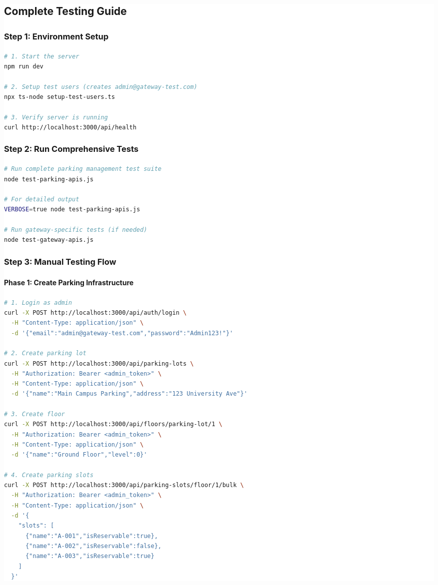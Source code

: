 ## Complete Testing Guide

### Step 1: Environment Setup
```bash
# 1. Start the server
npm run dev

# 2. Setup test users (creates admin@gateway-test.com)
npx ts-node setup-test-users.ts

# 3. Verify server is running
curl http://localhost:3000/api/health
```

### Step 2: Run Comprehensive Tests
```bash
# Run complete parking management test suite
node test-parking-apis.js

# For detailed output
VERBOSE=true node test-parking-apis.js

# Run gateway-specific tests (if needed)
node test-gateway-apis.js
```

### Step 3: Manual Testing Flow

#### Phase 1: Create Parking Infrastructure
```bash
# 1. Login as admin
curl -X POST http://localhost:3000/api/auth/login \
  -H "Content-Type: application/json" \
  -d '{"email":"admin@gateway-test.com","password":"Admin123!"}'

# 2. Create parking lot
curl -X POST http://localhost:3000/api/parking-lots \
  -H "Authorization: Bearer <admin_token>" \
  -H "Content-Type: application/json" \
  -d '{"name":"Main Campus Parking","address":"123 University Ave"}'

# 3. Create floor
curl -X POST http://localhost:3000/api/floors/parking-lot/1 \
  -H "Authorization: Bearer <admin_token>" \
  -H "Content-Type: application/json" \
  -d '{"name":"Ground Floor","level":0}'

# 4. Create parking slots
curl -X POST http://localhost:3000/api/parking-slots/floor/1/bulk \
  -H "Authorization: Bearer <admin_token>" \
  -H "Content-Type: application/json" \
  -d '{
    "slots": [
      {"name":"A-001","isReservable":true},
      {"name":"A-002","isReservable":false},
      {"name":"A-003","isReservable":true}
    ]
  }'
```
